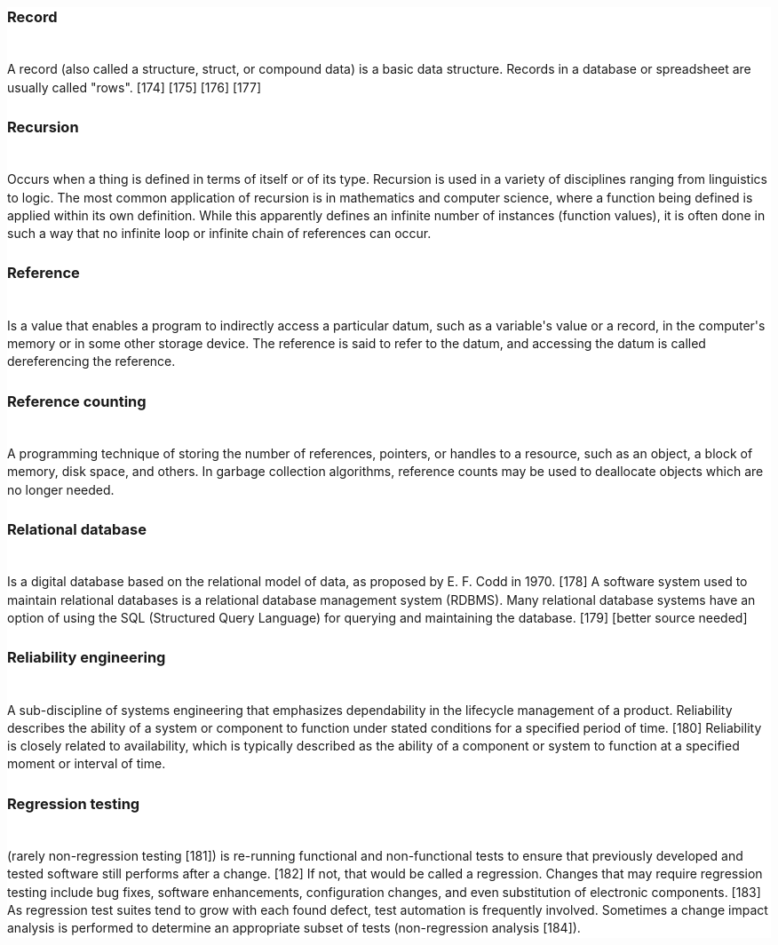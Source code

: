 ### Record
<br class="f">
A record (also called a structure, struct, or compound data) is a basic data
structure. Records in a database or spreadsheet are usually called "rows".
[174] [175] [176] [177]

### Recursion
<br class="f">
Occurs when a thing is defined in terms of itself or of its type. Recursion is
used in a variety of disciplines ranging from linguistics to logic. The most
common application of recursion is in mathematics and computer science, where
a function being defined is applied within its own definition. While this
apparently defines an infinite number of instances (function values), it is
often done in such a way that no infinite loop or infinite chain of references
can occur.

### Reference
<br class="f">
Is a value that enables a program to indirectly access a particular datum,
such as a variable's value or a record, in the computer's memory or in some
other storage device. The reference is said to refer to the datum, and
accessing the datum is called dereferencing the reference.

### Reference counting
<br class="f">
A programming technique of storing the number of references, pointers, or
handles to a resource, such as an object, a block of memory, disk space, and
others. In garbage collection algorithms, reference counts may be used to
deallocate objects which are no longer needed.

### Relational database
<br class="f">
Is a digital database based on the relational model of data, as proposed by E.
F. Codd in 1970. [178] A software system used to maintain relational databases
is a relational database management system (RDBMS). Many relational database
systems have an option of using the SQL (Structured Query Language) for
querying and maintaining the database. [179] [better source needed]

### Reliability engineering
<br class="f">
A sub-discipline of systems engineering that emphasizes dependability in the
lifecycle management of a product. Reliability describes the ability of a
system or component to function under stated conditions for a specified period
of time. [180] Reliability is closely related to availability, which is
typically described as the ability of a component or system to function at a
specified moment or interval of time.

### Regression testing
<br class="f">
(rarely non-regression testing [181]) is re-running functional and
non-functional tests to ensure that previously developed and tested software
still performs after a change. [182] If not, that would be called a
regression. Changes that may require regression testing include bug fixes,
software enhancements, configuration changes, and even substitution of
electronic components. [183] As regression test suites tend to grow with each
found defect, test automation is frequently involved. Sometimes a change
impact analysis is performed to determine an appropriate subset of tests
(non-regression analysis [184]).
